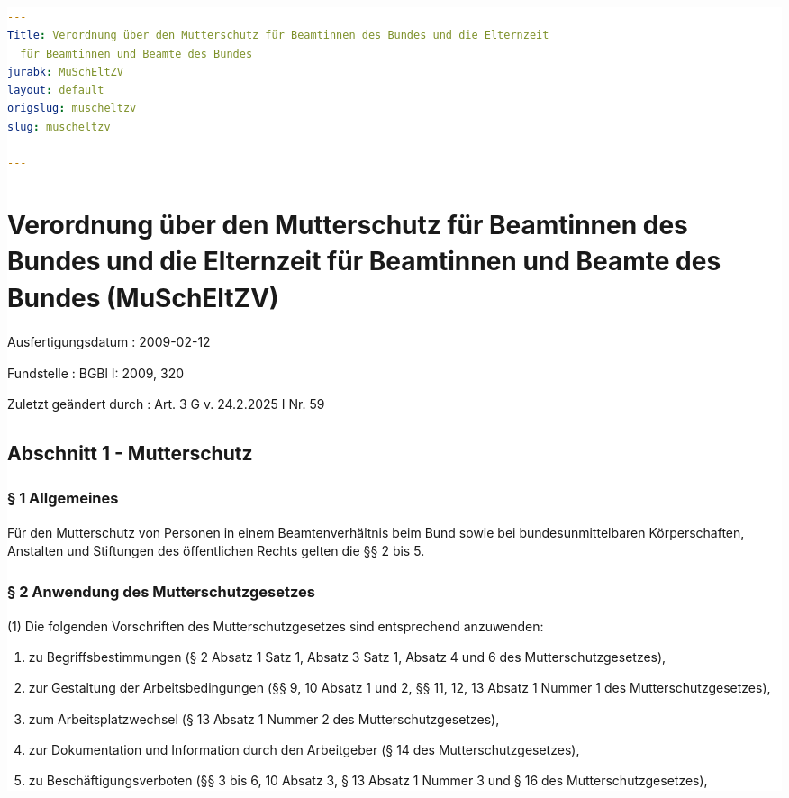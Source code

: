 ```yaml
---
Title: Verordnung über den Mutterschutz für Beamtinnen des Bundes und die Elternzeit
  für Beamtinnen und Beamte des Bundes
jurabk: MuSchEltZV
layout: default
origslug: muscheltzv
slug: muscheltzv

---
```


# Verordnung über den Mutterschutz für Beamtinnen des Bundes und die Elternzeit für Beamtinnen und Beamte des Bundes (MuSchEltZV)

Ausfertigungsdatum
:   2009-02-12

Fundstelle
:   BGBl I: 2009, 320

Zuletzt geändert durch
:   Art. 3 G v. 24.2.2025 I Nr. 59


## Abschnitt 1 - Mutterschutz


### § 1 Allgemeines

Für den Mutterschutz von Personen in einem Beamtenverhältnis beim Bund sowie bei bundesunmittelbaren Körperschaften, Anstalten und Stiftungen des öffentlichen Rechts gelten die §§ 2 bis 5.


### § 2 Anwendung des Mutterschutzgesetzes

(1) Die folgenden Vorschriften des Mutterschutzgesetzes sind entsprechend anzuwenden:

1.  zu Begriffsbestimmungen (§ 2 Absatz 1 Satz 1, Absatz 3 Satz 1, Absatz 4 und 6 des Mutterschutzgesetzes),


2.  zur Gestaltung der Arbeitsbedingungen (§§ 9, 10 Absatz 1 und 2, §§ 11, 12, 13 Absatz 1 Nummer 1 des Mutterschutzgesetzes),


3.  zum Arbeitsplatzwechsel (§ 13 Absatz 1 Nummer 2 des Mutterschutzgesetzes),


4.  zur Dokumentation und Information durch den Arbeitgeber (§ 14 des Mutterschutzgesetzes),


5.  zu Beschäftigungsverboten (§§ 3 bis 6, 10 Absatz 3, § 13 Absatz 1 Nummer 3 und § 16 des Mutterschutzgesetzes),

